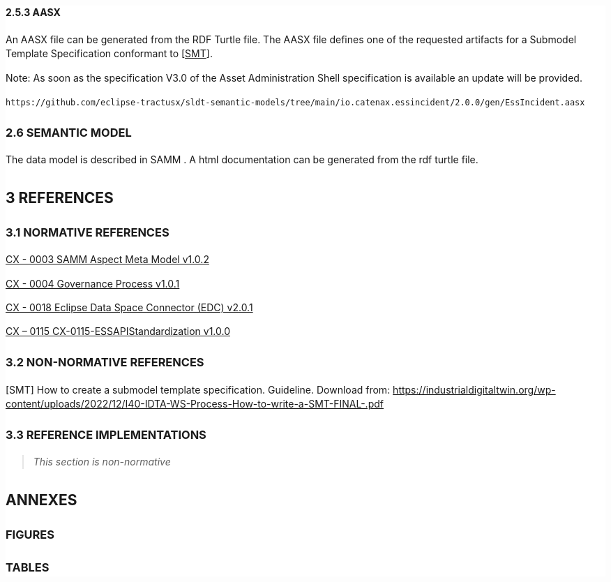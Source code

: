 #### 2.5.3 AASX

An AASX file can be generated from the RDF Turtle file. The AASX file defines one of the requested
artifacts for a Submodel Template Specification conformant to \[[SMT](#32-non-normative-references)].

Note: As soon as the specification V3.0 of the Asset Administration Shell specification is available
an update will be provided.

```txt
https://github.com/eclipse-tractusx/sldt-semantic-models/tree/main/io.catenax.essincident/2.0.0/gen/EssIncident.aasx
```

### 2.6 SEMANTIC MODEL

The data model is described in SAMM . A html documentation can be generated from the rdf turtle
file.

## 3 REFERENCES

### 3.1 NORMATIVE REFERENCES

[CX - 0003 SAMM Aspect Meta Model v1.0.2](https://catena-x.net/de/standard-library)

[CX - 0004 Governance Process v1.0.1](https://catena-x.net/de/standard-library)

[CX - 0018 Eclipse Data Space Connector (EDC) v2.0.1](https://catena-x.net/de/standard-library)

[CX – 0115 CX-0115-ESSAPIStandardization v1.0.0](https://catena-x.net/de/standard-library)

### 3.2 NON-NORMATIVE REFERENCES

[SMT] How to create a submodel template specification. Guideline. Download from: https://industrialdigitaltwin.org/wp-content/uploads/2022/12/I40-IDTA-WS-Process-How-to-write-a-SMT-FINAL-.pdf

### 3.3 REFERENCE IMPLEMENTATIONS

> *This section is non-normative*

## ANNEXES

### FIGURES

### TABLES
